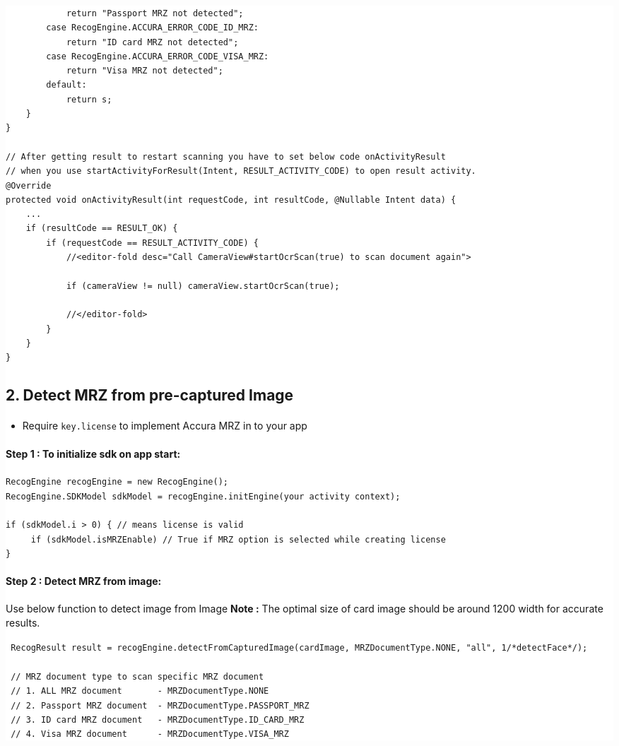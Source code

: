 ```
            return "Passport MRZ not detected";
        case RecogEngine.ACCURA_ERROR_CODE_ID_MRZ:
            return "ID card MRZ not detected";
        case RecogEngine.ACCURA_ERROR_CODE_VISA_MRZ:
            return "Visa MRZ not detected";
        default:
            return s;
    }
}

// After getting result to restart scanning you have to set below code onActivityResult
// when you use startActivityForResult(Intent, RESULT_ACTIVITY_CODE) to open result activity.
@Override
protected void onActivityResult(int requestCode, int resultCode, @Nullable Intent data) {
    ...
    if (resultCode == RESULT_OK) {
        if (requestCode == RESULT_ACTIVITY_CODE) {
            //<editor-fold desc="Call CameraView#startOcrScan(true) to scan document again">

            if (cameraView != null) cameraView.startOcrScan(true);

            //</editor-fold>
        }
    }
}
```

## 2. Detect MRZ from pre-captured Image 
* Require `key.license` to implement Accura MRZ in to your app

#### Step 1 : To initialize sdk on app start:

    RecogEngine recogEngine = new RecogEngine();
    RecogEngine.SDKModel sdkModel = recogEngine.initEngine(your activity context);

    if (sdkModel.i > 0) { // means license is valid
         if (sdkModel.isMRZEnable) // True if MRZ option is selected while creating license
    }

#### Step 2 : Detect MRZ from image: 

Use below function to detect image from Image
**Note :** The optimal size of card image should be around 1200 width for accurate results.
     
     RecogResult result = recogEngine.detectFromCapturedImage(cardImage, MRZDocumentType.NONE, "all", 1/*detectFace*/);

     // MRZ document type to scan specific MRZ document
     // 1. ALL MRZ document       - MRZDocumentType.NONE        
     // 2. Passport MRZ document  - MRZDocumentType.PASSPORT_MRZ
     // 3. ID card MRZ document   - MRZDocumentType.ID_CARD_MRZ
     // 4. Visa MRZ document      - MRZDocumentType.VISA_MRZ
